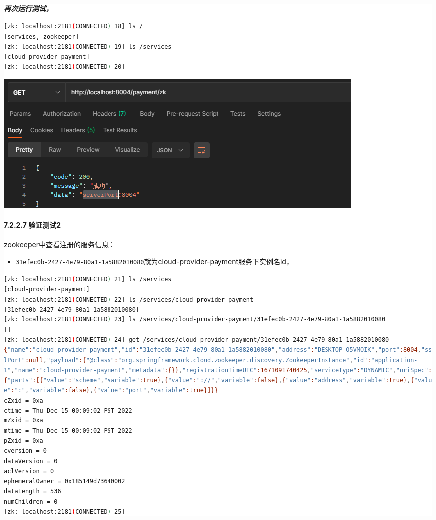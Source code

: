 ***再次运行测试，***

```sh
[zk: localhost:2181(CONNECTED) 18] ls /
[services, zookeeper]
[zk: localhost:2181(CONNECTED) 19] ls /services
[cloud-provider-payment]
[zk: localhost:2181(CONNECTED) 20] 
```

![](./_media/image-20221215161151016.png)

#### 7.2.2.7 验证测试2

zookeeper中查看注册的服务信息：

+ `31efec0b-2427-4e79-80a1-1a5882010080`就为cloud-provider-payment服务下实例名id，

```sh
[zk: localhost:2181(CONNECTED) 21] ls /services
[cloud-provider-payment]
[zk: localhost:2181(CONNECTED) 22] ls /services/cloud-provider-payment
[31efec0b-2427-4e79-80a1-1a5882010080]
[zk: localhost:2181(CONNECTED) 23] ls /services/cloud-provider-payment/31efec0b-2427-4e79-80a1-1a5882010080
[]
[zk: localhost:2181(CONNECTED) 24] get /services/cloud-provider-payment/31efec0b-2427-4e79-80a1-1a5882010080
{"name":"cloud-provider-payment","id":"31efec0b-2427-4e79-80a1-1a5882010080","address":"DESKTOP-O5VMOIK","port":8004,"sslPort":null,"payload":{"@class":"org.springframework.cloud.zookeeper.discovery.ZookeeperInstance","id":"application-1","name":"cloud-provider-payment","metadata":{}},"registrationTimeUTC":1671091740425,"serviceType":"DYNAMIC","uriSpec":{"parts":[{"value":"scheme","variable":true},{"value":"://","variable":false},{"value":"address","variable":true},{"value":":","variable":false},{"value":"port","variable":true}]}}
cZxid = 0xa
ctime = Thu Dec 15 00:09:02 PST 2022
mZxid = 0xa
mtime = Thu Dec 15 00:09:02 PST 2022
pZxid = 0xa
cversion = 0
dataVersion = 0
aclVersion = 0
ephemeralOwner = 0x185149d73640002
dataLength = 536
numChildren = 0
[zk: localhost:2181(CONNECTED) 25] 

```

